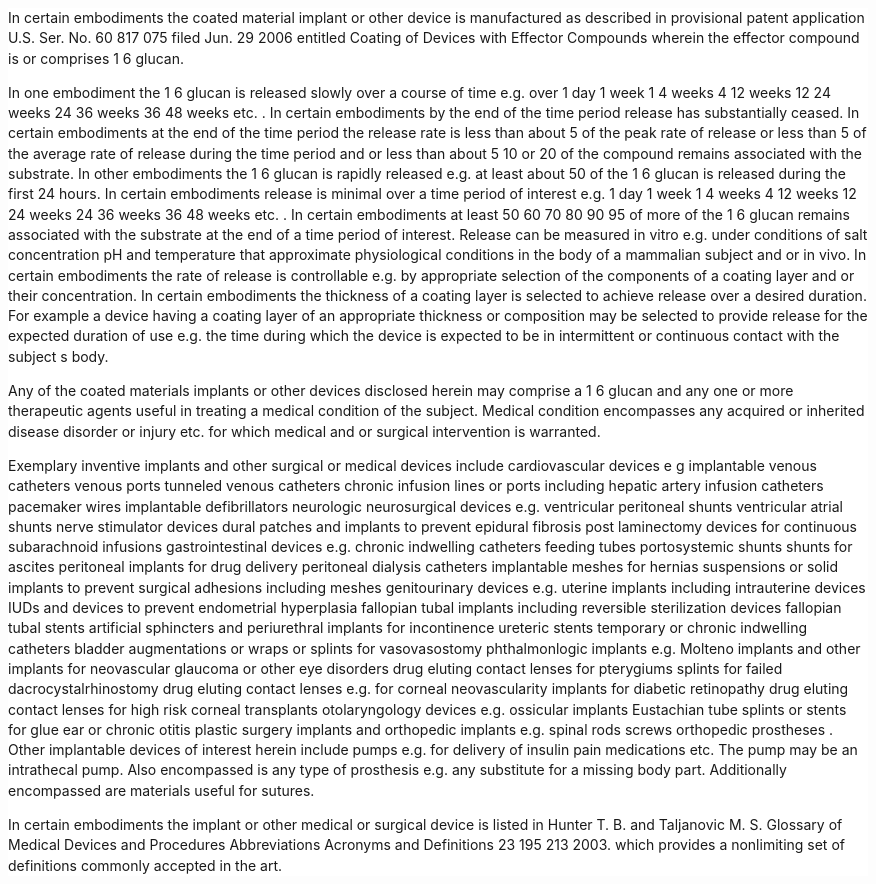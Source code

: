 In certain embodiments the coated material implant or other device is manufactured as described in provisional patent application U.S. Ser. No. 60 817 075 filed Jun. 29 2006 entitled Coating of Devices with Effector Compounds wherein the effector compound is or comprises 1 6 glucan.

In one embodiment the 1 6 glucan is released slowly over a course of time e.g. over 1 day 1 week 1 4 weeks 4 12 weeks 12 24 weeks 24 36 weeks 36 48 weeks etc. . In certain embodiments by the end of the time period release has substantially ceased. In certain embodiments at the end of the time period the release rate is less than about 5 of the peak rate of release or less than 5 of the average rate of release during the time period and or less than about 5 10 or 20 of the compound remains associated with the substrate. In other embodiments the 1 6 glucan is rapidly released e.g. at least about 50 of the 1 6 glucan is released during the first 24 hours. In certain embodiments release is minimal over a time period of interest e.g. 1 day 1 week 1 4 weeks 4 12 weeks 12 24 weeks 24 36 weeks 36 48 weeks etc. . In certain embodiments at least 50 60 70 80 90 95 of more of the 1 6 glucan remains associated with the substrate at the end of a time period of interest. Release can be measured in vitro e.g. under conditions of salt concentration pH and temperature that approximate physiological conditions in the body of a mammalian subject and or in vivo. In certain embodiments the rate of release is controllable e.g. by appropriate selection of the components of a coating layer and or their concentration. In certain embodiments the thickness of a coating layer is selected to achieve release over a desired duration. For example a device having a coating layer of an appropriate thickness or composition may be selected to provide release for the expected duration of use e.g. the time during which the device is expected to be in intermittent or continuous contact with the subject s body.

Any of the coated materials implants or other devices disclosed herein may comprise a 1 6 glucan and any one or more therapeutic agents useful in treating a medical condition of the subject. Medical condition encompasses any acquired or inherited disease disorder or injury etc. for which medical and or surgical intervention is warranted.

Exemplary inventive implants and other surgical or medical devices include cardiovascular devices e g implantable venous catheters venous ports tunneled venous catheters chronic infusion lines or ports including hepatic artery infusion catheters pacemaker wires implantable defibrillators neurologic neurosurgical devices e.g. ventricular peritoneal shunts ventricular atrial shunts nerve stimulator devices dural patches and implants to prevent epidural fibrosis post laminectomy devices for continuous subarachnoid infusions gastrointestinal devices e.g. chronic indwelling catheters feeding tubes portosystemic shunts shunts for ascites peritoneal implants for drug delivery peritoneal dialysis catheters implantable meshes for hernias suspensions or solid implants to prevent surgical adhesions including meshes genitourinary devices e.g. uterine implants including intrauterine devices IUDs and devices to prevent endometrial hyperplasia fallopian tubal implants including reversible sterilization devices fallopian tubal stents artificial sphincters and periurethral implants for incontinence ureteric stents temporary or chronic indwelling catheters bladder augmentations or wraps or splints for vasovasostomy phthalmonlogic implants e.g. Molteno implants and other implants for neovascular glaucoma or other eye disorders drug eluting contact lenses for pterygiums splints for failed dacrocystalrhinostomy drug eluting contact lenses e.g. for corneal neovascularity implants for diabetic retinopathy drug eluting contact lenses for high risk corneal transplants otolaryngology devices e.g. ossicular implants Eustachian tube splints or stents for glue ear or chronic otitis plastic surgery implants and orthopedic implants e.g. spinal rods screws orthopedic prostheses . Other implantable devices of interest herein include pumps e.g. for delivery of insulin pain medications etc. The pump may be an intrathecal pump. Also encompassed is any type of prosthesis e.g. any substitute for a missing body part. Additionally encompassed are materials useful for sutures.

In certain embodiments the implant or other medical or surgical device is listed in Hunter T. B. and Taljanovic M. S. Glossary of Medical Devices and Procedures Abbreviations Acronyms and Definitions 23 195 213 2003. which provides a nonlimiting set of definitions commonly accepted in the art.
